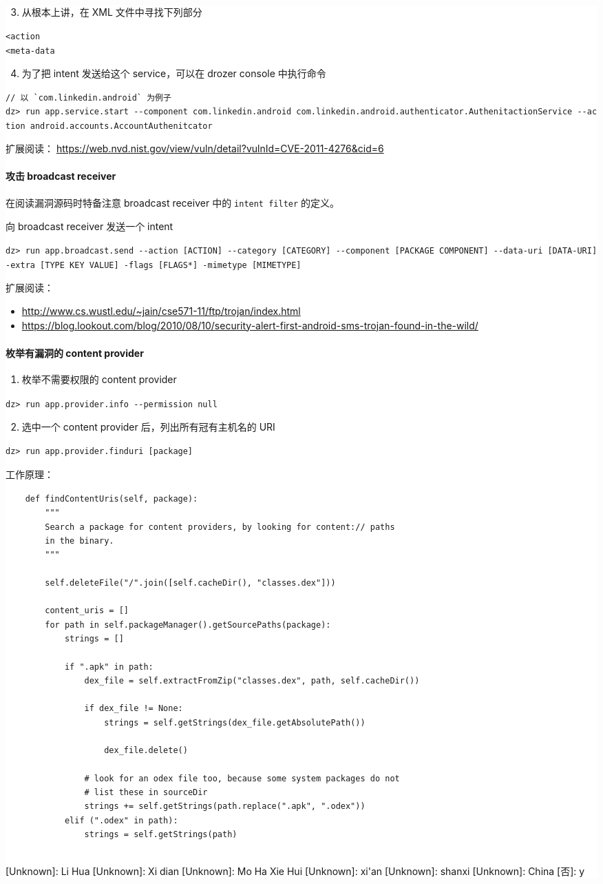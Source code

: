 3. 从根本上讲，在 XML 文件中寻找下列部分
```
<action
<meta-data
```
4. 为了把 intent 发送给这个 service，可以在 drozer console 中执行命令
```
// 以 `com.linkedin.android` 为例子
dz> run app.service.start --component com.linkedin.android com.linkedin.android.authenticator.AuthenitactionService --action android.accounts.AccountAuthenitcator
```

扩展阅读：
https://web.nvd.nist.gov/view/vuln/detail?vulnId=CVE-2011-4276&cid=6

#### 攻击 broadcast receiver
在阅读漏洞源码时特备注意 broadcast receiver 中的 `intent filter` 的定义。

向 broadcast receiver 发送一个 intent 
```
dz> run app.broadcast.send --action [ACTION] --category [CATEGORY] --component [PACKAGE COMPONENT] --data-uri [DATA-URI] -extra [TYPE KEY VALUE] -flags [FLAGS*] -mimetype [MIMETYPE]
```

扩展阅读：
- http://www.cs.wustl.edu/~jain/cse571-11/ftp/trojan/index.html
- https://blog.lookout.com/blog/2010/08/10/security-alert-first-android-sms-trojan-found-in-the-wild/

#### 枚举有漏洞的 content provider
1. 枚举不需要权限的 content provider
```
dz> run app.provider.info --permission null
```
2. 选中一个 content provider 后，列出所有冠有主机名的 URI
```
dz> run app.provider.finduri [package]
```
工作原理：
```
    def findContentUris(self, package):
        """
        Search a package for content providers, by looking for content:// paths
        in the binary.
        """

        self.deleteFile("/".join([self.cacheDir(), "classes.dex"]))

        content_uris = []
        for path in self.packageManager().getSourcePaths(package):
            strings = []

            if ".apk" in path:
                dex_file = self.extractFromZip("classes.dex", path, self.cacheDir())

                if dex_file != None:
                    strings = self.getStrings(dex_file.getAbsolutePath())

                    dex_file.delete()
                
                # look for an odex file too, because some system packages do not
                # list these in sourceDir
                strings += self.getStrings(path.replace(".apk", ".odex")) 
            elif (".odex" in path):
                strings = self.getStrings(path)
            
```

  [Unknown]:  Li Hua
  [Unknown]:  Xi dian
  [Unknown]:  Mo Ha Xie Hui
  [Unknown]:  xi'an
  [Unknown]:  shanxi
  [Unknown]:  China
  [否]:  y